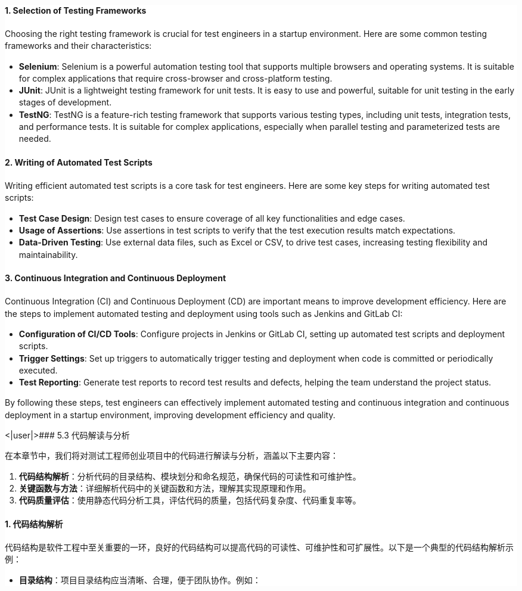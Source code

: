 #### 1. Selection of Testing Frameworks

Choosing the right testing framework is crucial for test engineers in a startup environment. Here are some common testing frameworks and their characteristics:

- **Selenium**: Selenium is a powerful automation testing tool that supports multiple browsers and operating systems. It is suitable for complex applications that require cross-browser and cross-platform testing.
- **JUnit**: JUnit is a lightweight testing framework for unit tests. It is easy to use and powerful, suitable for unit testing in the early stages of development.
- **TestNG**: TestNG is a feature-rich testing framework that supports various testing types, including unit tests, integration tests, and performance tests. It is suitable for complex applications, especially when parallel testing and parameterized tests are needed.

#### 2. Writing of Automated Test Scripts

Writing efficient automated test scripts is a core task for test engineers. Here are some key steps for writing automated test scripts:

- **Test Case Design**: Design test cases to ensure coverage of all key functionalities and edge cases.
- **Usage of Assertions**: Use assertions in test scripts to verify that the test execution results match expectations.
- **Data-Driven Testing**: Use external data files, such as Excel or CSV, to drive test cases, increasing testing flexibility and maintainability.

#### 3. Continuous Integration and Continuous Deployment

Continuous Integration (CI) and Continuous Deployment (CD) are important means to improve development efficiency. Here are the steps to implement automated testing and deployment using tools such as Jenkins and GitLab CI:

- **Configuration of CI/CD Tools**: Configure projects in Jenkins or GitLab CI, setting up automated test scripts and deployment scripts.
- **Trigger Settings**: Set up triggers to automatically trigger testing and deployment when code is committed or periodically executed.
- **Test Reporting**: Generate test reports to record test results and defects, helping the team understand the project status.

By following these steps, test engineers can effectively implement automated testing and continuous integration and continuous deployment in a startup environment, improving development efficiency and quality.

<|user|>### 5.3 代码解读与分析

在本章节中，我们将对测试工程师创业项目中的代码进行解读与分析，涵盖以下主要内容：

1. **代码结构解析**：分析代码的目录结构、模块划分和命名规范，确保代码的可读性和可维护性。
2. **关键函数与方法**：详细解析代码中的关键函数和方法，理解其实现原理和作用。
3. **代码质量评估**：使用静态代码分析工具，评估代码的质量，包括代码复杂度、代码重复率等。

#### 1. 代码结构解析

代码结构是软件工程中至关重要的一环，良好的代码结构可以提高代码的可读性、可维护性和可扩展性。以下是一个典型的代码结构解析示例：

- **目录结构**：项目目录结构应当清晰、合理，便于团队协作。例如：

